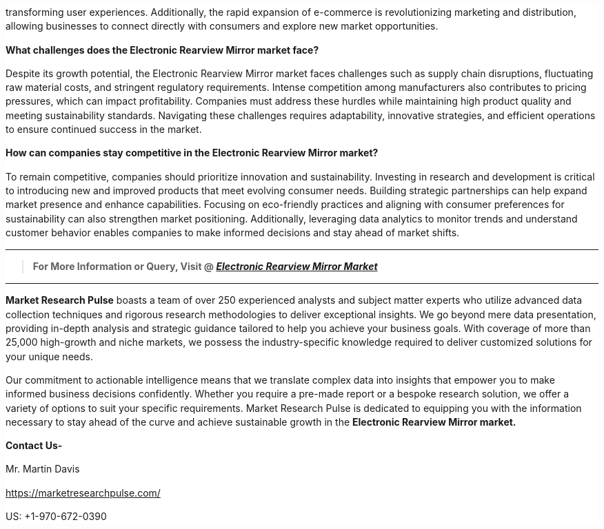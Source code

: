 transforming user experiences. Additionally, the rapid expansion of e-commerce is revolutionizing marketing and distribution, allowing businesses to connect directly with consumers and explore new market opportunities.</p><p><strong>What challenges does the Electronic Rearview Mirror market face?</strong></p><p>Despite its growth potential, the Electronic Rearview Mirror market faces challenges such as supply chain disruptions, fluctuating raw material costs, and stringent regulatory requirements. Intense competition among manufacturers also contributes to pricing pressures, which can impact profitability. Companies must address these hurdles while maintaining high product quality and meeting sustainability standards. Navigating these challenges requires adaptability, innovative strategies, and efficient operations to ensure continued success in the market.</p><p><strong>How can companies stay competitive in the Electronic Rearview Mirror market?</strong></p><p>To remain competitive, companies should prioritize innovation and sustainability. Investing in research and development is critical to introducing new and improved products that meet evolving consumer needs. Building strategic partnerships can help expand market presence and enhance capabilities. Focusing on eco-friendly practices and aligning with consumer preferences for sustainability can also strengthen market positioning. Additionally, leveraging data analytics to monitor trends and understand customer behavior enables companies to make informed decisions and stay ahead of market shifts.</p><hr /><blockquote><p><strong>For More Information or Query, Visit @&nbsp;<em><a href="https://marketresearchpulse.com/report/129158/electronic-rearview-mirror-market?utm_source=Linkedin&utm_medium=0110">Electronic Rearview Mirror Market</a></em></strong></p></blockquote><hr /><p><strong>Market Research Pulse</strong> boasts a team of over 250 experienced analysts and subject matter experts who utilize advanced data collection techniques and rigorous research methodologies to deliver exceptional insights. We go beyond mere data presentation, providing in-depth analysis and strategic guidance tailored to help you achieve your business goals. With coverage of more than 25,000 high-growth and niche markets, we possess the industry-specific knowledge required to deliver customized solutions for your unique needs.</p><p>Our commitment to actionable intelligence means that we translate complex data into insights that empower you to make informed business decisions confidently. Whether you require a pre-made report or a bespoke research solution, we offer a variety of options to suit your specific requirements. Market Research Pulse is dedicated to equipping you with the information necessary to stay ahead of the curve and achieve sustainable growth in the <strong>Electronic Rearview Mirror market.</strong></p><p><strong>Contact Us-</strong></p><p>Mr. Martin Davis</p><p>https://marketresearchpulse.com/</p><p>US: +1-970-672-0390</p>